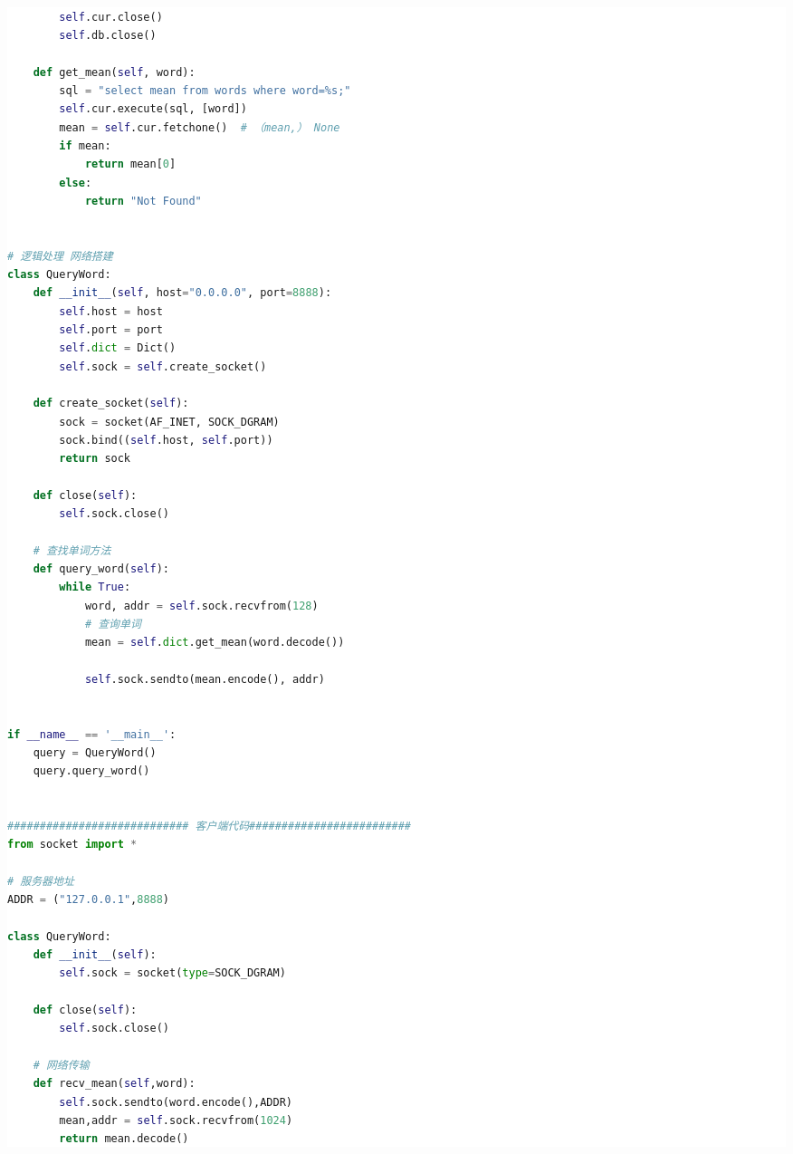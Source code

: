 ```python
        self.cur.close()
        self.db.close()

    def get_mean(self, word):
        sql = "select mean from words where word=%s;"
        self.cur.execute(sql, [word])
        mean = self.cur.fetchone()  # （mean,） None
        if mean:
            return mean[0]
        else:
            return "Not Found"


# 逻辑处理 网络搭建
class QueryWord:
    def __init__(self, host="0.0.0.0", port=8888):
        self.host = host
        self.port = port
        self.dict = Dict()
        self.sock = self.create_socket()

    def create_socket(self):
        sock = socket(AF_INET, SOCK_DGRAM)
        sock.bind((self.host, self.port))
        return sock

    def close(self):
        self.sock.close()

    # 查找单词方法
    def query_word(self):
        while True:
            word, addr = self.sock.recvfrom(128)
            # 查询单词
            mean = self.dict.get_mean(word.decode())

            self.sock.sendto(mean.encode(), addr)


if __name__ == '__main__':
    query = QueryWord()
    query.query_word()

    
############################ 客户端代码#########################
from socket import *

# 服务器地址
ADDR = ("127.0.0.1",8888)

class QueryWord:
    def __init__(self):
        self.sock = socket(type=SOCK_DGRAM)

    def close(self):
        self.sock.close()

    # 网络传输
    def recv_mean(self,word):
        self.sock.sendto(word.encode(),ADDR)
        mean,addr = self.sock.recvfrom(1024)
        return mean.decode()

```